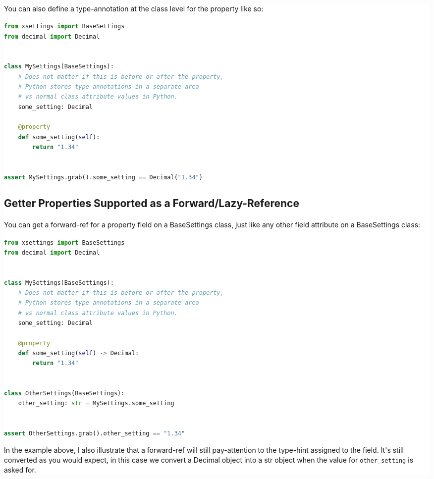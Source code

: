 You can also define a type-annotation at the class level for the property like so:

```python
from xsettings import BaseSettings
from decimal import Decimal


class MySettings(BaseSettings):
    # Does not matter if this is before or after the property,
    # Python stores type annotations in a separate area
    # vs normal class attribute values in Python.
    some_setting: Decimal

    @property
    def some_setting(self):
        return "1.34"


assert MySettings.grab().some_setting == Decimal("1.34")
```

## Getter Properties Supported as a Forward/Lazy-Reference

You can get a forward-ref for a property field on a BaseSettings class,
just like any other field attribute on a BaseSettings class:

```python
from xsettings import BaseSettings
from decimal import Decimal


class MySettings(BaseSettings):
    # Does not matter if this is before or after the property,
    # Python stores type annotations in a separate area
    # vs normal class attribute values in Python.
    some_setting: Decimal

    @property
    def some_setting(self) -> Decimal:
        return "1.34"


class OtherSettings(BaseSettings):
    other_setting: str = MySettings.some_setting


assert OtherSettings.grab().other_setting == "1.34"
```

In the example above, I also illustrate that a forward-ref will still pay-attention
to the type-hint assigned to the field. It's still converted as you would expect,
in this case we convert a Decimal object into a str object when the value for
`other_setting` is asked for.
